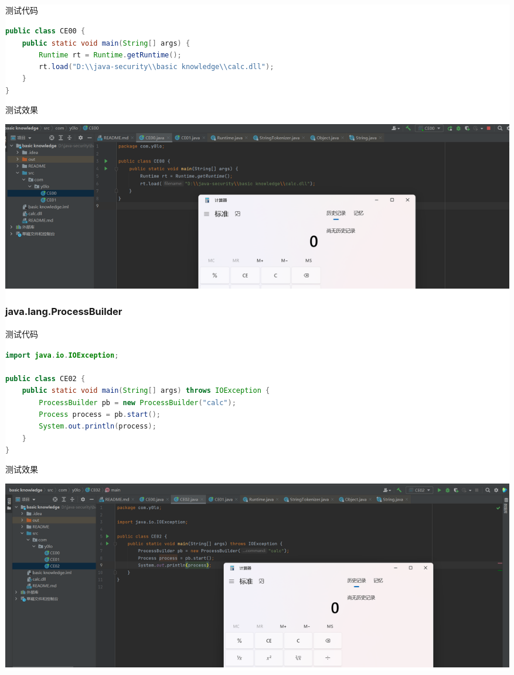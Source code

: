 测试代码

```java
public class CE00 {
    public static void main(String[] args) {
        Runtime rt = Runtime.getRuntime();
        rt.load("D:\\java-security\\basic knowledge\\calc.dll");
    }
}
```

测试效果

![image-20220227160424192](README/image-20220227160424192.png)

### java.lang.ProcessBuilder

测试代码

```java
import java.io.IOException;

public class CE02 {
    public static void main(String[] args) throws IOException {
        ProcessBuilder pb = new ProcessBuilder("calc");
        Process process = pb.start();
        System.out.println(process);
    }
}
```

测试效果

![image-20220227160800858](README/image-20220227160800858.png)
